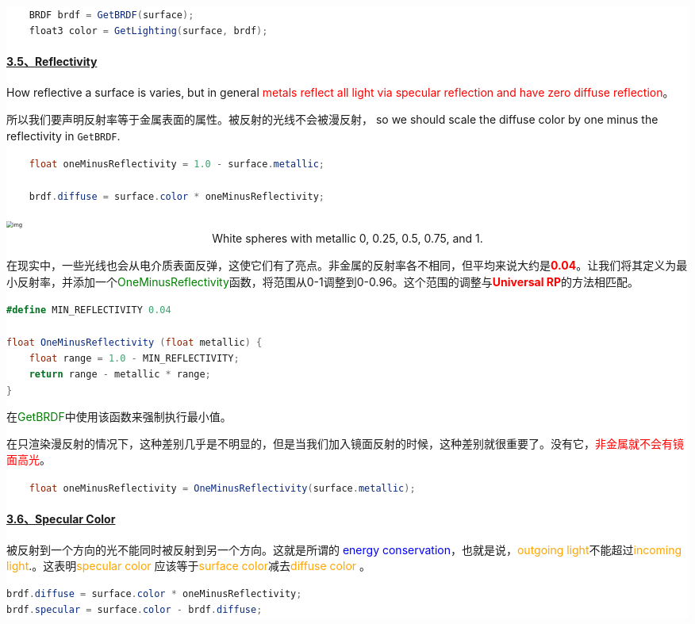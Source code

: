 ```c#
	BRDF brdf = GetBRDF(surface);
	float3 color = GetLighting(surface, brdf);
```

#### [3.5、Reflectivity](https://catlikecoding.com/unity/tutorials/custom-srp/directional-lights/#3.5)

How reflective a surface is varies, but in general<font color="red"> metals reflect all light via specular reflection and have zero diffuse reflection</font>。

所以我们要声明反射率等于金属表面的属性。被反射的光线不会被漫反射， so we should scale the diffuse color by one minus the reflectivity in `GetBRDF`.

```c#
	float oneMinusReflectivity = 1.0 - surface.metallic;

	brdf.diffuse = surface.color * oneMinusReflectivity;
```

<img src="https://catlikecoding.com/unity/tutorials/custom-srp/directional-lights/brdf/reflectivity.png" alt="img" style="zoom:50%;" />

<center>White spheres with metallic 0, 0.25, 0.5, 0.75, and 1.</center>

在现实中，一些光线也会从电介质表面反弹，这使它们有了亮点。非金属的反射率各不相同，但平均来说大约是<font color="red">**0.04**</font>。让我们将其定义为最小反射率，并添加一个<font color="green">OneMinusReflectivity</font>函数，将范围从0-1调整到0-0.96。这个范围的调整与<font color="red">**Universal RP**</font>的方法相匹配。

```c#
#define MIN_REFLECTIVITY 0.04

float OneMinusReflectivity (float metallic) {
	float range = 1.0 - MIN_REFLECTIVITY;
	return range - metallic * range;
}
```

在<font color="green">GetBRDF</font>中使用该函数来强制执行最小值。

在只渲染漫反射的情况下，这种差别几乎是不明显的，但是当我们加入镜面反射的时候，这种差别就很重要了。没有它，<font color="red">非金属就不会有镜面高光</font>。

```glsl
	float oneMinusReflectivity = OneMinusReflectivity(surface.metallic);
```

#### [3.6、Specular Color](https://catlikecoding.com/unity/tutorials/custom-srp/directional-lights/#3.6)

被反射到一个方向的光不能同时被反射到另一个方向。这就是所谓的 <font color="blue">energy conservation</font>，也就是说，<font color="orange">outgoing light</font>不能超过<font color="orange">incoming light</font>.。这表明<font color="orange">specular color</font> 应该等于<font color="orange">surface color</font>减去<font color="orange">diffuse color</font> 。

```glsl
brdf.diffuse = surface.color * oneMinusReflectivity;
brdf.specular = surface.color - brdf.diffuse;
```
